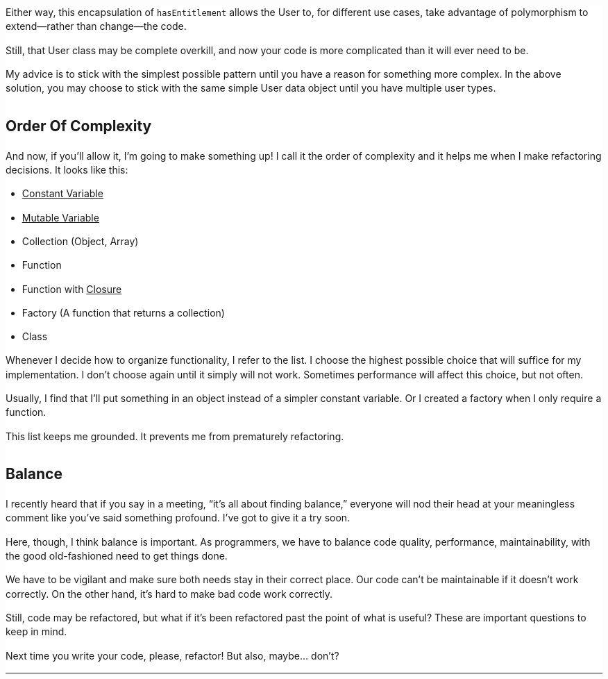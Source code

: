 Either way, this encapsulation of `hasEntitlement` allows the User to, for different use cases, take advantage of polymorphism to extend—rather than change—the code.

Still, that User class may be complete overkill, and now your code is more complicated than it will ever need to be.

My advice is to stick with the simplest possible pattern until you have a reason for something more complex. In the above solution, you may choose to stick with the same simple User data object until you have multiple user types.

## Order Of Complexity

And now, if you’ll allow it, I’m going to make something up! I call it the order of complexity and it helps me when I make refactoring decisions. It looks like this:

* [Constant Variable](https://developer.mozilla.org/en-US/docs/Web/JavaScript/Reference/Statements/const)

* [Mutable Variable](https://developer.mozilla.org/en-US/docs/Web/JavaScript/Reference/Statements/let)

* Collection (Object, Array)

* Function

* Function with [Closure](https://developer.mozilla.org/en-US/docs/Web/JavaScript/Closures)

* Factory (A function that returns a collection)

* Class

Whenever I decide how to organize functionality, I refer to the list. I choose the highest possible choice that will suffice for my implementation. I don’t choose again until it simply will not work. Sometimes performance will affect this choice, but not often.

Usually, I find that I’ll put something in an object instead of a simpler constant variable. Or I created a factory when I only require a function.

This list keeps me grounded. It prevents me from prematurely refactoring.

## Balance

I recently heard that if you say in a meeting, “it’s all about finding balance,” everyone will nod their head at your meaningless comment like you’ve said something profound. I’ve got to give it a try soon.

Here, though, I think balance is important. As programmers, we have to balance code quality, performance, maintainability, with the good old-fashioned need to get things done.

We have to be vigilant and make sure both needs stay in their correct place. Our code can’t be maintainable if it doesn’t work correctly. On the other hand, it’s hard to make bad code work correctly.

Still, code may be refactored, but what if it’s been refactored past the point of what is useful? These are important questions to keep in mind.

Next time you write your code, please, refactor! But also, maybe… don’t?

---
